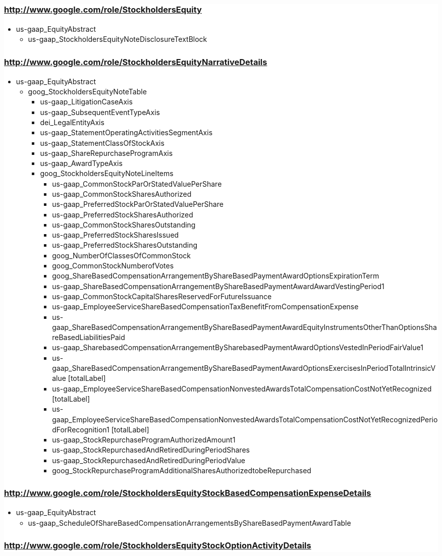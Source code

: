 ### http://www.google.com/role/StockholdersEquity

- us-gaap_EquityAbstract
  - us-gaap_StockholdersEquityNoteDisclosureTextBlock

### http://www.google.com/role/StockholdersEquityNarrativeDetails

- us-gaap_EquityAbstract
  - goog_StockholdersEquityNoteTable
    - us-gaap_LitigationCaseAxis
    - us-gaap_SubsequentEventTypeAxis
    - dei_LegalEntityAxis
    - us-gaap_StatementOperatingActivitiesSegmentAxis
    - us-gaap_StatementClassOfStockAxis
    - us-gaap_ShareRepurchaseProgramAxis
    - us-gaap_AwardTypeAxis
    - goog_StockholdersEquityNoteLineItems
      - us-gaap_CommonStockParOrStatedValuePerShare
      - us-gaap_CommonStockSharesAuthorized
      - us-gaap_PreferredStockParOrStatedValuePerShare
      - us-gaap_PreferredStockSharesAuthorized
      - us-gaap_CommonStockSharesOutstanding
      - us-gaap_PreferredStockSharesIssued
      - us-gaap_PreferredStockSharesOutstanding
      - goog_NumberOfClassesOfCommonStock
      - goog_CommonStockNumberofVotes
      - goog_ShareBasedCompensationArrangementByShareBasedPaymentAwardOptionsExpirationTerm
      - us-gaap_ShareBasedCompensationArrangementByShareBasedPaymentAwardAwardVestingPeriod1
      - us-gaap_CommonStockCapitalSharesReservedForFutureIssuance
      - us-gaap_EmployeeServiceShareBasedCompensationTaxBenefitFromCompensationExpense
      - us-gaap_ShareBasedCompensationArrangementByShareBasedPaymentAwardEquityInstrumentsOtherThanOptionsShareBasedLiabilitiesPaid
      - us-gaap_SharebasedCompensationArrangementBySharebasedPaymentAwardOptionsVestedInPeriodFairValue1
      - us-gaap_ShareBasedCompensationArrangementByShareBasedPaymentAwardOptionsExercisesInPeriodTotalIntrinsicValue [totalLabel]
      - us-gaap_EmployeeServiceShareBasedCompensationNonvestedAwardsTotalCompensationCostNotYetRecognized [totalLabel]
      - us-gaap_EmployeeServiceShareBasedCompensationNonvestedAwardsTotalCompensationCostNotYetRecognizedPeriodForRecognition1 [totalLabel]
      - us-gaap_StockRepurchaseProgramAuthorizedAmount1
      - us-gaap_StockRepurchasedAndRetiredDuringPeriodShares
      - us-gaap_StockRepurchasedAndRetiredDuringPeriodValue
      - goog_StockRepurchaseProgramAdditionalSharesAuthorizedtobeRepurchased

### http://www.google.com/role/StockholdersEquityStockBasedCompensationExpenseDetails

- us-gaap_EquityAbstract
  - us-gaap_ScheduleOfShareBasedCompensationArrangementsByShareBasedPaymentAwardTable

### http://www.google.com/role/StockholdersEquityStockOptionActivityDetails

